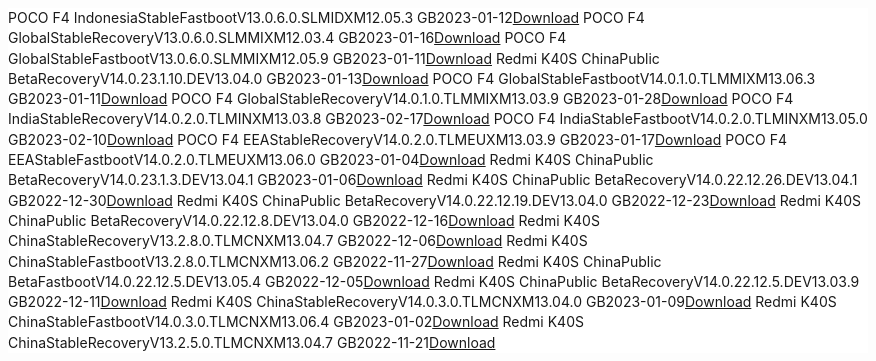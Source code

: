 <tr><td>POCO F4 Indonesia</td><td>Stable</td><td>Fastboot</td><td>V13.0.6.0.SLMIDXM</td><td>12.0</td><td>5.3 GB</td><td>2023-01-12</td><td><a href="/miui/munch/stable/V13.0.6.0.SLMIDXM/">Download</a></td></tr>
<tr><td>POCO F4 Global</td><td>Stable</td><td>Recovery</td><td>V13.0.6.0.SLMMIXM</td><td>12.0</td><td>3.4 GB</td><td>2023-01-16</td><td><a href="/miui/munch/stable/V13.0.6.0.SLMMIXM/">Download</a></td></tr>
<tr><td>POCO F4 Global</td><td>Stable</td><td>Fastboot</td><td>V13.0.6.0.SLMMIXM</td><td>12.0</td><td>5.9 GB</td><td>2023-01-11</td><td><a href="/miui/munch/stable/V13.0.6.0.SLMMIXM/">Download</a></td></tr>
<tr><td>Redmi K40S China</td><td>Public Beta</td><td>Recovery</td><td>V14.0.23.1.10.DEV</td><td>13.0</td><td>4.0 GB</td><td>2023-01-13</td><td><a href="/miui/munch/public beta/V14.0.23.1.10.DEV/">Download</a></td></tr>
<tr><td>POCO F4 Global</td><td>Stable</td><td>Fastboot</td><td>V14.0.1.0.TLMMIXM</td><td>13.0</td><td>6.3 GB</td><td>2023-01-11</td><td><a href="/miui/munch/stable/V14.0.1.0.TLMMIXM/">Download</a></td></tr>
<tr><td>POCO F4 Global</td><td>Stable</td><td>Recovery</td><td>V14.0.1.0.TLMMIXM</td><td>13.0</td><td>3.9 GB</td><td>2023-01-28</td><td><a href="/miui/munch/stable/V14.0.1.0.TLMMIXM/">Download</a></td></tr>
<tr><td>POCO F4 India</td><td>Stable</td><td>Recovery</td><td>V14.0.2.0.TLMINXM</td><td>13.0</td><td>3.8 GB</td><td>2023-02-17</td><td><a href="/miui/munch/stable/V14.0.2.0.TLMINXM/">Download</a></td></tr>
<tr><td>POCO F4 India</td><td>Stable</td><td>Fastboot</td><td>V14.0.2.0.TLMINXM</td><td>13.0</td><td>5.0 GB</td><td>2023-02-10</td><td><a href="/miui/munch/stable/V14.0.2.0.TLMINXM/">Download</a></td></tr>
<tr><td>POCO F4 EEA</td><td>Stable</td><td>Recovery</td><td>V14.0.2.0.TLMEUXM</td><td>13.0</td><td>3.9 GB</td><td>2023-01-17</td><td><a href="/miui/munch/stable/V14.0.2.0.TLMEUXM/">Download</a></td></tr>
<tr><td>POCO F4 EEA</td><td>Stable</td><td>Fastboot</td><td>V14.0.2.0.TLMEUXM</td><td>13.0</td><td>6.0 GB</td><td>2023-01-04</td><td><a href="/miui/munch/stable/V14.0.2.0.TLMEUXM/">Download</a></td></tr>
<tr><td>Redmi K40S China</td><td>Public Beta</td><td>Recovery</td><td>V14.0.23.1.3.DEV</td><td>13.0</td><td>4.1 GB</td><td>2023-01-06</td><td><a href="/miui/munch/public beta/V14.0.23.1.3.DEV/">Download</a></td></tr>
<tr><td>Redmi K40S China</td><td>Public Beta</td><td>Recovery</td><td>V14.0.22.12.26.DEV</td><td>13.0</td><td>4.1 GB</td><td>2022-12-30</td><td><a href="/miui/munch/public beta/V14.0.22.12.26.DEV/">Download</a></td></tr>
<tr><td>Redmi K40S China</td><td>Public Beta</td><td>Recovery</td><td>V14.0.22.12.19.DEV</td><td>13.0</td><td>4.0 GB</td><td>2022-12-23</td><td><a href="/miui/munch/public beta/V14.0.22.12.19.DEV/">Download</a></td></tr>
<tr><td>Redmi K40S China</td><td>Public Beta</td><td>Recovery</td><td>V14.0.22.12.8.DEV</td><td>13.0</td><td>4.0 GB</td><td>2022-12-16</td><td><a href="/miui/munch/public beta/V14.0.22.12.8.DEV/">Download</a></td></tr>
<tr><td>Redmi K40S China</td><td>Stable</td><td>Recovery</td><td>V13.2.8.0.TLMCNXM</td><td>13.0</td><td>4.7 GB</td><td>2022-12-06</td><td><a href="/miui/munch/stable/V13.2.8.0.TLMCNXM/">Download</a></td></tr>
<tr><td>Redmi K40S China</td><td>Stable</td><td>Fastboot</td><td>V13.2.8.0.TLMCNXM</td><td>13.0</td><td>6.2 GB</td><td>2022-11-27</td><td><a href="/miui/munch/stable/V13.2.8.0.TLMCNXM/">Download</a></td></tr>
<tr><td>Redmi K40S China</td><td>Public Beta</td><td>Fastboot</td><td>V14.0.22.12.5.DEV</td><td>13.0</td><td>5.4 GB</td><td>2022-12-05</td><td><a href="/miui/munch/public beta/V14.0.22.12.5.DEV/">Download</a></td></tr>
<tr><td>Redmi K40S China</td><td>Public Beta</td><td>Recovery</td><td>V14.0.22.12.5.DEV</td><td>13.0</td><td>3.9 GB</td><td>2022-12-11</td><td><a href="/miui/munch/public beta/V14.0.22.12.5.DEV/">Download</a></td></tr>
<tr><td>Redmi K40S China</td><td>Stable</td><td>Recovery</td><td>V14.0.3.0.TLMCNXM</td><td>13.0</td><td>4.0 GB</td><td>2023-01-09</td><td><a href="/miui/munch/stable/V14.0.3.0.TLMCNXM/">Download</a></td></tr>
<tr><td>Redmi K40S China</td><td>Stable</td><td>Fastboot</td><td>V14.0.3.0.TLMCNXM</td><td>13.0</td><td>6.4 GB</td><td>2023-01-02</td><td><a href="/miui/munch/stable/V14.0.3.0.TLMCNXM/">Download</a></td></tr>
<tr><td>Redmi K40S China</td><td>Stable</td><td>Recovery</td><td>V13.2.5.0.TLMCNXM</td><td>13.0</td><td>4.7 GB</td><td>2022-11-21</td><td><a href="/miui/munch/stable/V13.2.5.0.TLMCNXM/">Download</a></td></tr>